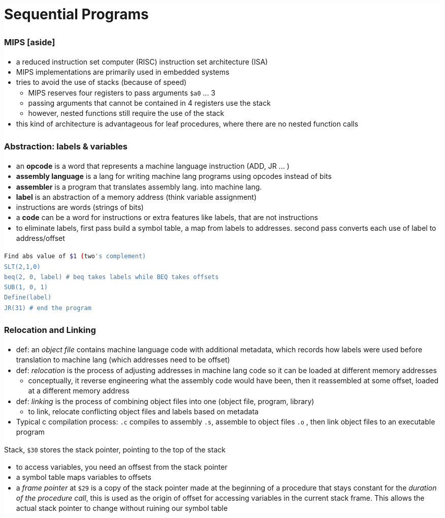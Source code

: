 # Sequential Programs
### MIPS [aside]
- a reduced instruction set computer (RISC) instruction set architecture (ISA)
- MIPS implementations are primarily used in embedded systems
- tries to avoid the use of stacks (because of speed)
  - MIPS reserves four registers to pass arguments `$a0` ... 3
  - passing arguments that cannot be contained in 4 registers use the stack
  - however, nested functions still require the use of the stack
- this kind of architecture is advantageous for leaf procedures, where there are no nested function calls 
  
### Abstraction: labels & variables
- an **opcode** is a word that represents a machine language instruction (ADD, JR ... )
- **assembly language** is a lang for writing machine lang programs using opcodes instead of bits
- **assembler** is a program that translates assembly lang. into machine lang.
- **label** is an abstraction of a memory address (think variable assignment)
- instructions are words (strings of bits)
- a **code** can be a word for instructions or extra features like labels, that are not instructions
- to eliminate labels, first pass build a symbol table, a map from labels to addresses. second pass converts each use of label to address/offset
```sh
Find abs value of $1 (two's complement)
SLT(2,1,0)
beq(2, 0, label) # beq takes labels while BEQ takes offsets
SUB(1, 0, 1)
Define(label)
JR(31) # end the program
```

### Relocation and Linking
- def: an *object file* contains machine language code with additional metadata, which records how labels were used before translation to machine lang (which addresses need to be offset)
- def: *relocation* is the process of adjusting addresses in machine lang code so it can be loaded at different memory addresses
  - conceptually, it reverse engineering what the assembly code would have been, then it reassembled at some offset, loaded at a different memory address
- def: *linking* is the process of combining object files into one (object file, program, library)
  - to link, relocate conflicting object files and labels based on metadata
- Typical c compilation process: `.c` compiles to assembly `.s`, assemble to object files `.o` , then link object files to an executable program

Stack, `$30` stores the stack pointer, pointing to the top of the stack
- to access variables, you need an offsest from the stack pointer
- a symbol table maps variables to offsets
- a *frame pointer* at `$29` is a copy of the stack pointer made at the beginning of a procedure that stays constant for the *duration of the procedure call*, this is used as the origin of offset for accessing variables in the current stack frame. This allows the actual stack pointer to change without ruining our symbol table
